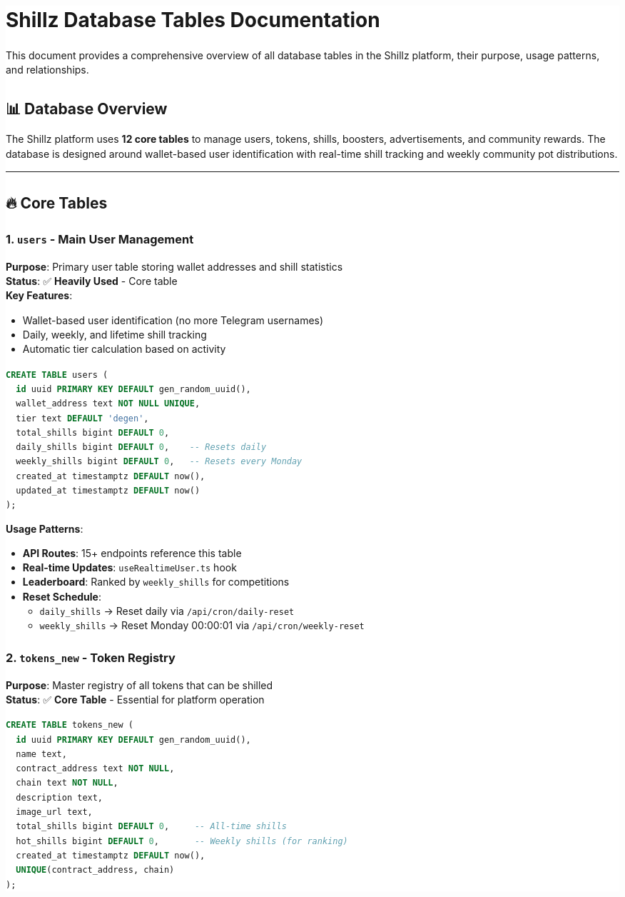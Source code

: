 # Shillz Database Tables Documentation

This document provides a comprehensive overview of all database tables in the Shillz platform, their purpose, usage patterns, and relationships.

## 📊 Database Overview

The Shillz platform uses **12 core tables** to manage users, tokens, shills, boosters, advertisements, and community rewards. The database is designed around wallet-based user identification with real-time shill tracking and weekly community pot distributions.

---

## 🔥 Core Tables

### 1. `users` - Main User Management
**Purpose**: Primary user table storing wallet addresses and shill statistics  
**Status**: ✅ **Heavily Used** - Core table  
**Key Features**: 
- Wallet-based user identification (no more Telegram usernames)
- Daily, weekly, and lifetime shill tracking
- Automatic tier calculation based on activity

```sql
CREATE TABLE users (
  id uuid PRIMARY KEY DEFAULT gen_random_uuid(),
  wallet_address text NOT NULL UNIQUE,
  tier text DEFAULT 'degen',
  total_shills bigint DEFAULT 0,
  daily_shills bigint DEFAULT 0,    -- Resets daily
  weekly_shills bigint DEFAULT 0,   -- Resets every Monday
  created_at timestamptz DEFAULT now(),
  updated_at timestamptz DEFAULT now()
);
```

**Usage Patterns**:
- **API Routes**: 15+ endpoints reference this table
- **Real-time Updates**: `useRealtimeUser.ts` hook
- **Leaderboard**: Ranked by `weekly_shills` for competitions
- **Reset Schedule**: 
  - `daily_shills` → Reset daily via `/api/cron/daily-reset`
  - `weekly_shills` → Reset Monday 00:00:01 via `/api/cron/weekly-reset`

### 2. `tokens_new` - Token Registry
**Purpose**: Master registry of all tokens that can be shilled  
**Status**: ✅ **Core Table** - Essential for platform operation  

```sql
CREATE TABLE tokens_new (
  id uuid PRIMARY KEY DEFAULT gen_random_uuid(),
  name text,
  contract_address text NOT NULL,
  chain text NOT NULL,
  description text,
  image_url text,
  total_shills bigint DEFAULT 0,     -- All-time shills
  hot_shills bigint DEFAULT 0,       -- Weekly shills (for ranking)
  created_at timestamptz DEFAULT now(),
  UNIQUE(contract_address, chain)
);
```

